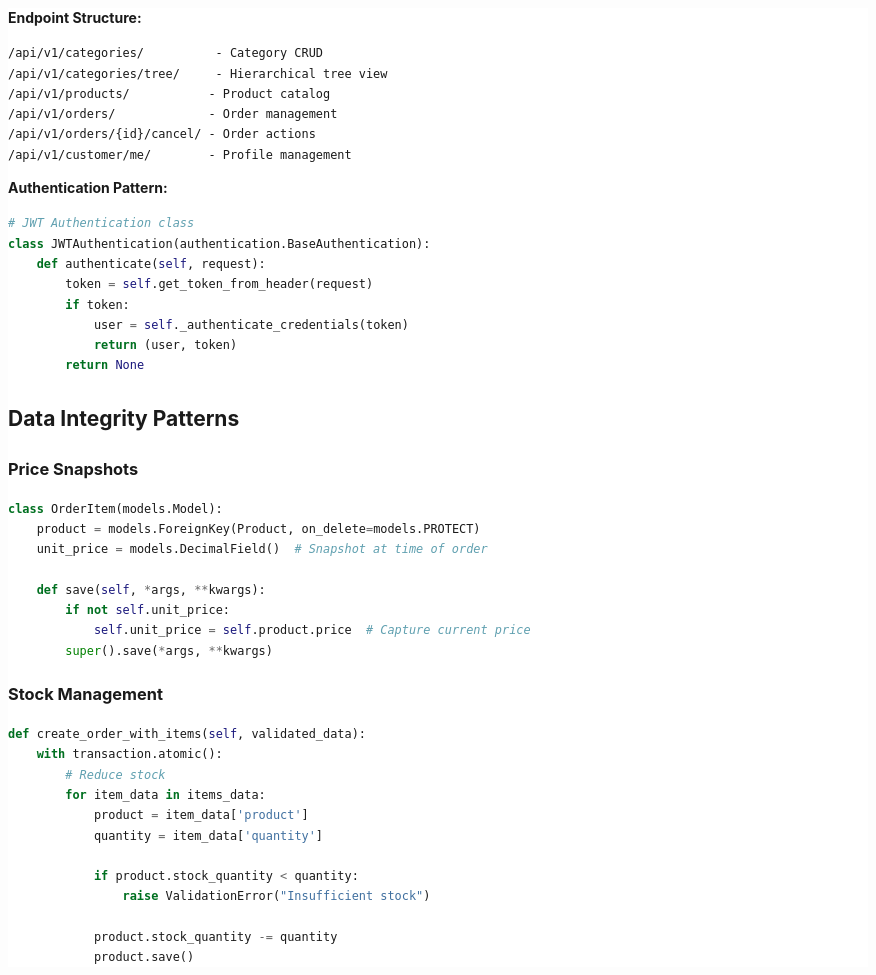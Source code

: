 **Endpoint Structure:**
```
/api/v1/categories/          - Category CRUD
/api/v1/categories/tree/     - Hierarchical tree view
/api/v1/products/           - Product catalog
/api/v1/orders/             - Order management
/api/v1/orders/{id}/cancel/ - Order actions
/api/v1/customer/me/        - Profile management
```

**Authentication Pattern:**
```python
# JWT Authentication class
class JWTAuthentication(authentication.BaseAuthentication):
    def authenticate(self, request):
        token = self.get_token_from_header(request)
        if token:
            user = self._authenticate_credentials(token)
            return (user, token)
        return None
```

## Data Integrity Patterns

### Price Snapshots
```python
class OrderItem(models.Model):
    product = models.ForeignKey(Product, on_delete=models.PROTECT)
    unit_price = models.DecimalField()  # Snapshot at time of order
    
    def save(self, *args, **kwargs):
        if not self.unit_price:
            self.unit_price = self.product.price  # Capture current price
        super().save(*args, **kwargs)
```

### Stock Management
```python
def create_order_with_items(self, validated_data):
    with transaction.atomic():
        # Reduce stock
        for item_data in items_data:
            product = item_data['product']
            quantity = item_data['quantity']
            
            if product.stock_quantity < quantity:
                raise ValidationError("Insufficient stock")
                
            product.stock_quantity -= quantity
            product.save()
```
